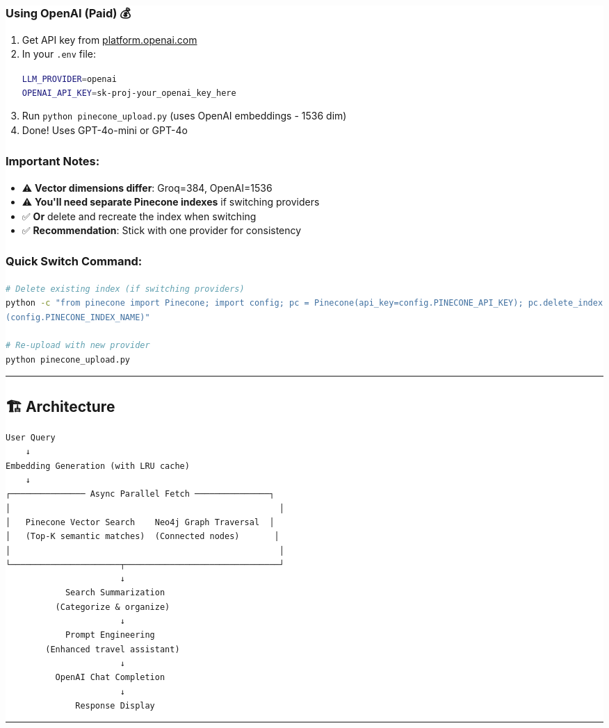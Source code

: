 ### **Using OpenAI (Paid)** 💰
1. Get API key from [platform.openai.com](https://platform.openai.com)
2. In your `.env` file:
   ```bash
   LLM_PROVIDER=openai
   OPENAI_API_KEY=sk-proj-your_openai_key_here
   ```
3. Run `python pinecone_upload.py` (uses OpenAI embeddings - 1536 dim)
4. Done! Uses GPT-4o-mini or GPT-4o

### **Important Notes:**
- ⚠️ **Vector dimensions differ**: Groq=384, OpenAI=1536
- ⚠️ **You'll need separate Pinecone indexes** if switching providers
- ✅ **Or** delete and recreate the index when switching
- ✅ **Recommendation**: Stick with one provider for consistency

### **Quick Switch Command:**
```bash
# Delete existing index (if switching providers)
python -c "from pinecone import Pinecone; import config; pc = Pinecone(api_key=config.PINECONE_API_KEY); pc.delete_index(config.PINECONE_INDEX_NAME)"

# Re-upload with new provider
python pinecone_upload.py
```

---

## 🏗️ Architecture

```
User Query
    ↓
Embedding Generation (with LRU cache)
    ↓
┌─────────────── Async Parallel Fetch ───────────────┐
│                                                      │
│   Pinecone Vector Search    Neo4j Graph Traversal  │
│   (Top-K semantic matches)  (Connected nodes)       │
│                                                      │
└──────────────────────┬───────────────────────────────┘
                       ↓
            Search Summarization
          (Categorize & organize)
                       ↓
            Prompt Engineering
        (Enhanced travel assistant)
                       ↓
          OpenAI Chat Completion
                       ↓
              Response Display
```

---